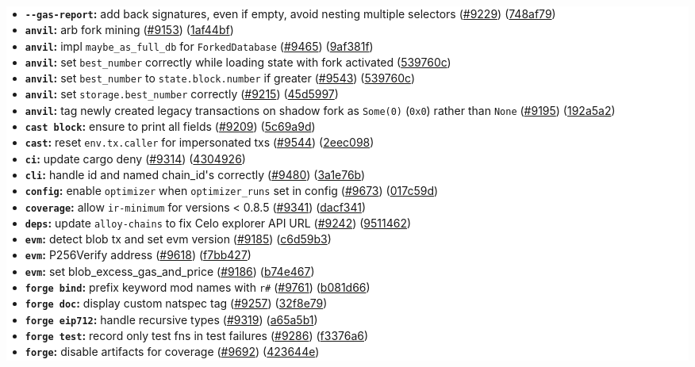 * **`--gas-report`:** add back signatures, even if empty, avoid nesting multiple selectors ([#9229](https://github.com/thepluck/foundry-zksync/issues/9229)) ([748af79](https://github.com/thepluck/foundry-zksync/commit/748af798223bd24e95394795109a0e683b42690c))
* **`anvil`:** arb fork mining ([#9153](https://github.com/thepluck/foundry-zksync/issues/9153)) ([1af44bf](https://github.com/thepluck/foundry-zksync/commit/1af44bf750e6c3917dcdcaf8f853a44aacb061ad))
* **`anvil`:** impl `maybe_as_full_db` for `ForkedDatabase` ([#9465](https://github.com/thepluck/foundry-zksync/issues/9465)) ([9af381f](https://github.com/thepluck/foundry-zksync/commit/9af381f91e7ad10d1bd34255a3af5fad34b9573b))
* **`anvil`:** set `best_number` correctly while loading state with fork activated ([539760c](https://github.com/thepluck/foundry-zksync/commit/539760c2d158c91c28cc3d3400963e09f49882ba))
* **`anvil`:** set `best_number` to `state.block.number` if greater ([#9543](https://github.com/thepluck/foundry-zksync/issues/9543)) ([539760c](https://github.com/thepluck/foundry-zksync/commit/539760c2d158c91c28cc3d3400963e09f49882ba))
* **`anvil`:** set `storage.best_number` correctly ([#9215](https://github.com/thepluck/foundry-zksync/issues/9215)) ([45d5997](https://github.com/thepluck/foundry-zksync/commit/45d5997134e9de548a99a46367023c1ea4625073))
* **`anvil`:** tag newly created legacy transactions on shadow fork as `Some(0)` (`0x0`) rather than `None` ([#9195](https://github.com/thepluck/foundry-zksync/issues/9195)) ([192a5a2](https://github.com/thepluck/foundry-zksync/commit/192a5a24919de3eed36c92cc48cd29d55dc991b7))
* **`cast block`:** ensure to print all fields ([#9209](https://github.com/thepluck/foundry-zksync/issues/9209)) ([5c69a9d](https://github.com/thepluck/foundry-zksync/commit/5c69a9d9fd4e2ec07fc398ab5ef9d706c33890c2))
* **`cast`:** reset `env.tx.caller` for impersonated txs ([#9544](https://github.com/thepluck/foundry-zksync/issues/9544)) ([2eec098](https://github.com/thepluck/foundry-zksync/commit/2eec0982c0640c6998c8dcd9cb57740fe4434168))
* **`ci`:** update cargo deny ([#9314](https://github.com/thepluck/foundry-zksync/issues/9314)) ([4304926](https://github.com/thepluck/foundry-zksync/commit/4304926fe0834af65a5cbc9b26c869e8c748d097))
* **`cli`:** handle id and named chain_id's correctly ([#9480](https://github.com/thepluck/foundry-zksync/issues/9480)) ([3a1e76b](https://github.com/thepluck/foundry-zksync/commit/3a1e76b504348e3fd90196e445fc04934f05680c))
* **`config`:** enable `optimizer` when `optimizer_runs` set in config ([#9673](https://github.com/thepluck/foundry-zksync/issues/9673)) ([017c59d](https://github.com/thepluck/foundry-zksync/commit/017c59d6806ce11f1dc131f8607178efad79d84a))
* **`coverage`:** allow `ir-minimum` for versions &lt; 0.8.5 ([#9341](https://github.com/thepluck/foundry-zksync/issues/9341)) ([dacf341](https://github.com/thepluck/foundry-zksync/commit/dacf3410e84bab1d8bab34a3c53364ab4fca4063))
* **`deps`:** update `alloy-chains` to fix Celo explorer API URL ([#9242](https://github.com/thepluck/foundry-zksync/issues/9242)) ([9511462](https://github.com/thepluck/foundry-zksync/commit/95114622e832ca93a95004c5846c85e5ba81ba62))
* **`evm`:** detect blob tx and set evm version ([#9185](https://github.com/thepluck/foundry-zksync/issues/9185)) ([c6d59b3](https://github.com/thepluck/foundry-zksync/commit/c6d59b32fad4b78453354b92acfef5a95013b17f))
* **`evm`:** P256Verify address ([#9618](https://github.com/thepluck/foundry-zksync/issues/9618)) ([f7bb427](https://github.com/thepluck/foundry-zksync/commit/f7bb427246360b21c85d2909fd3bd8a00e42aa32))
* **`evm`:** set blob_excess_gas_and_price ([#9186](https://github.com/thepluck/foundry-zksync/issues/9186)) ([b74e467](https://github.com/thepluck/foundry-zksync/commit/b74e467e1047d0ac854bbc35f603a83e94fc13b8))
* **`forge bind`:** prefix keyword mod names with `r#` ([#9761](https://github.com/thepluck/foundry-zksync/issues/9761)) ([b081d66](https://github.com/thepluck/foundry-zksync/commit/b081d66d1145f2a34e929cceb6e225619f77431b))
* **`forge doc`:** display custom natspec tag ([#9257](https://github.com/thepluck/foundry-zksync/issues/9257)) ([32f8e79](https://github.com/thepluck/foundry-zksync/commit/32f8e798298443565c789883206bd024b46c4712))
* **`forge eip712`:** handle recursive types ([#9319](https://github.com/thepluck/foundry-zksync/issues/9319)) ([a65a5b1](https://github.com/thepluck/foundry-zksync/commit/a65a5b1445ba7ec9b10baf7ecb28f7a65bbb13ce))
* **`forge test`:** record only test fns in test failures ([#9286](https://github.com/thepluck/foundry-zksync/issues/9286)) ([f3376a6](https://github.com/thepluck/foundry-zksync/commit/f3376a6e45ffacd45125e639e5f50bec0c0900be))
* **`forge`:** disable artifacts for coverage ([#9692](https://github.com/thepluck/foundry-zksync/issues/9692)) ([423644e](https://github.com/thepluck/foundry-zksync/commit/423644efa5955267c2df4461dca396079579c28f))